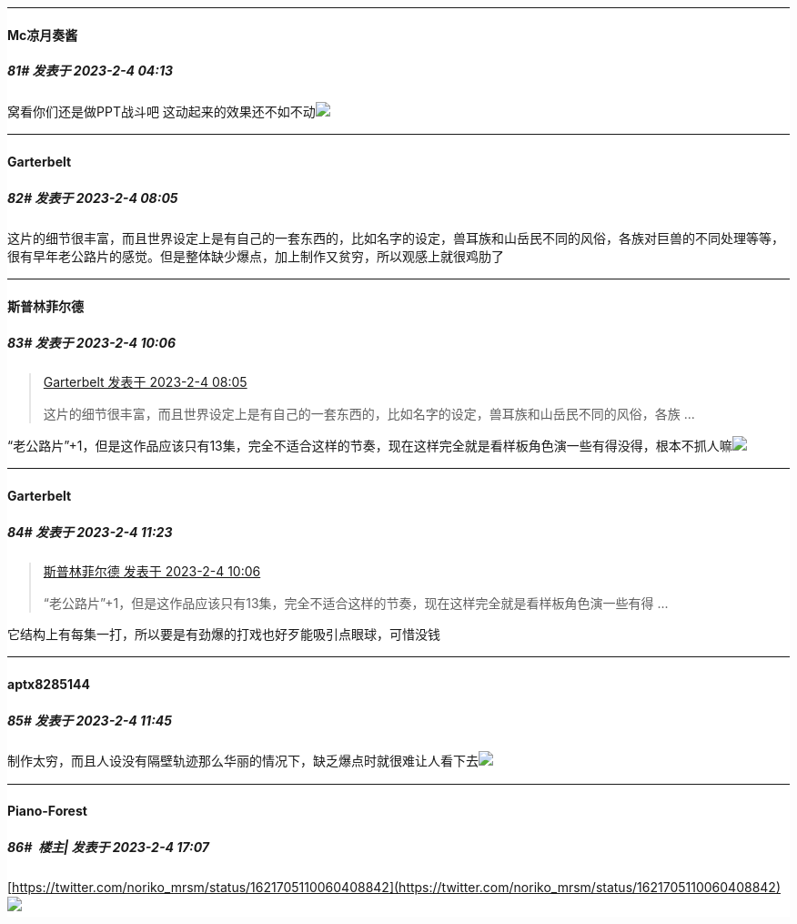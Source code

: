 *****

####  Mc凉月奏酱  
##### 81#       发表于 2023-2-4 04:13

窝看你们还是做PPT战斗吧 这动起来的效果还不如不动<img src="https://static.saraba1st.com/image/smiley/face2017/068.png" referrerpolicy="no-referrer">


*****

####  Garterbelt  
##### 82#       发表于 2023-2-4 08:05

这片的细节很丰富，而且世界设定上是有自己的一套东西的，比如名字的设定，兽耳族和山岳民不同的风俗，各族对巨兽的不同处理等等，很有早年老公路片的感觉。但是整体缺少爆点，加上制作又贫穷，所以观感上就很鸡肋了​


*****

####  斯普林菲尔德  
##### 83#       发表于 2023-2-4 10:06

<blockquote><a href="httphttps://bbs.saraba1st.com/2b/forum.php?mod=redirect&amp;goto=findpost&amp;pid=59606211&amp;ptid=2096971" target="_blank">Garterbelt 发表于 2023-2-4 08:05</a>

这片的细节很丰富，而且世界设定上是有自己的一套东西的，比如名字的设定，兽耳族和山岳民不同的风俗，各族 ...</blockquote>
“老公路片”+1，但是这作品应该只有13集，完全不适合这样的节奏，现在这样完全就是看样板角色演一些有得没得，根本不抓人嘛<img src="https://static.saraba1st.com/image/smiley/face2017/001.png" referrerpolicy="no-referrer">


*****

####  Garterbelt  
##### 84#       发表于 2023-2-4 11:23

<blockquote><a href="httphttps://bbs.saraba1st.com/2b/forum.php?mod=redirect&amp;goto=findpost&amp;pid=59606835&amp;ptid=2096971" target="_blank">斯普林菲尔德 发表于 2023-2-4 10:06</a>

“老公路片”+1，但是这作品应该只有13集，完全不适合这样的节奏，现在这样完全就是看样板角色演一些有得 ...</blockquote>
它结构上有每集一打，所以要是有劲爆的打戏也好歹能吸引点眼球，可惜没钱


*****

####  aptx8285144  
##### 85#       发表于 2023-2-4 11:45

制作太穷，而且人设没有隔壁轨迹那么华丽的情况下，缺乏爆点时就很难让人看下去<img src="https://static.saraba1st.com/image/smiley/face2017/068.png" referrerpolicy="no-referrer">


*****

####  Piano-Forest  
##### 86#         楼主| 发表于 2023-2-4 17:07

[https://twitter.com/noriko_mrsm/status/1621705110060408842](https://twitter.com/noriko_mrsm/status/1621705110060408842)
<img src="https://p.sda1.dev/9/e0992efaa6019ac0d124e7405c6fa5de/20230204_170646.jpg" referrerpolicy="no-referrer">
